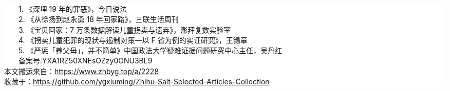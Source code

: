 &emsp;&emsp;1. 《深埋 19 年的罪恶》，今日说法  
&emsp;&emsp;2. 《从徐扬到赵永勇 18 年回家路》，三联生活周刊  
&emsp;&emsp;3. 《宝贝回家：7 万条数据解读儿童拐卖与遗弃》，澎拜复数实验室  
&emsp;&emsp;4. 《拐卖儿童犯罪的现状与遏制对策—以 F 省为例的实证研究》，王锡章  
&emsp;&emsp;5. 《严惩「养父母」，并不简单》中国政法大学疑难证据问题研究中心主任，吴丹红  
&emsp;&emsp;备案号:YXA1RZ50XNEsOZzy0ONU3BL9  
本文搬运来自：https://www.zhbyg.top/a/2228  
 收藏于：https://github.com/ygxiuming/Zhihu-Salt-Selected-Articles-Collection
